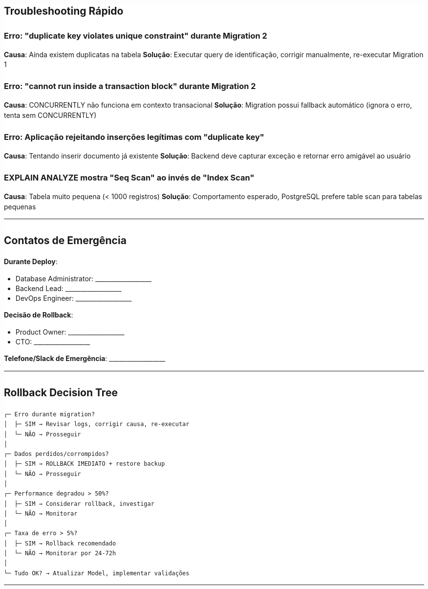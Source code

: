 
## Troubleshooting Rápido

### Erro: "duplicate key violates unique constraint" durante Migration 2
**Causa**: Ainda existem duplicatas na tabela
**Solução**: Executar query de identificação, corrigir manualmente, re-executar Migration 1

### Erro: "cannot run inside a transaction block" durante Migration 2
**Causa**: CONCURRENTLY não funciona em contexto transacional
**Solução**: Migration possui fallback automático (ignora o erro, tenta sem CONCURRENTLY)

### Erro: Aplicação rejeitando inserções legítimas com "duplicate key"
**Causa**: Tentando inserir documento já existente
**Solução**: Backend deve capturar exceção e retornar erro amigável ao usuário

### EXPLAIN ANALYZE mostra "Seq Scan" ao invés de "Index Scan"
**Causa**: Tabela muito pequena (< 1000 registros)
**Solução**: Comportamento esperado, PostgreSQL prefere table scan para tabelas pequenas

---

## Contatos de Emergência

**Durante Deploy**:
- Database Administrator: __________________
- Backend Lead: __________________
- DevOps Engineer: __________________

**Decisão de Rollback**:
- Product Owner: __________________
- CTO: __________________

**Telefone/Slack de Emergência**: __________________

---

## Rollback Decision Tree

```
┌─ Erro durante migration?
│  ├─ SIM → Revisar logs, corrigir causa, re-executar
│  └─ NÃO → Prosseguir
│
┌─ Dados perdidos/corrompidos?
│  ├─ SIM → ROLLBACK IMEDIATO + restore backup
│  └─ NÃO → Prosseguir
│
┌─ Performance degradou > 50%?
│  ├─ SIM → Considerar rollback, investigar
│  └─ NÃO → Monitorar
│
┌─ Taxa de erro > 5%?
│  ├─ SIM → Rollback recomendado
│  └─ NÃO → Monitorar por 24-72h
│
└─ Tudo OK? → Atualizar Model, implementar validações
```

---